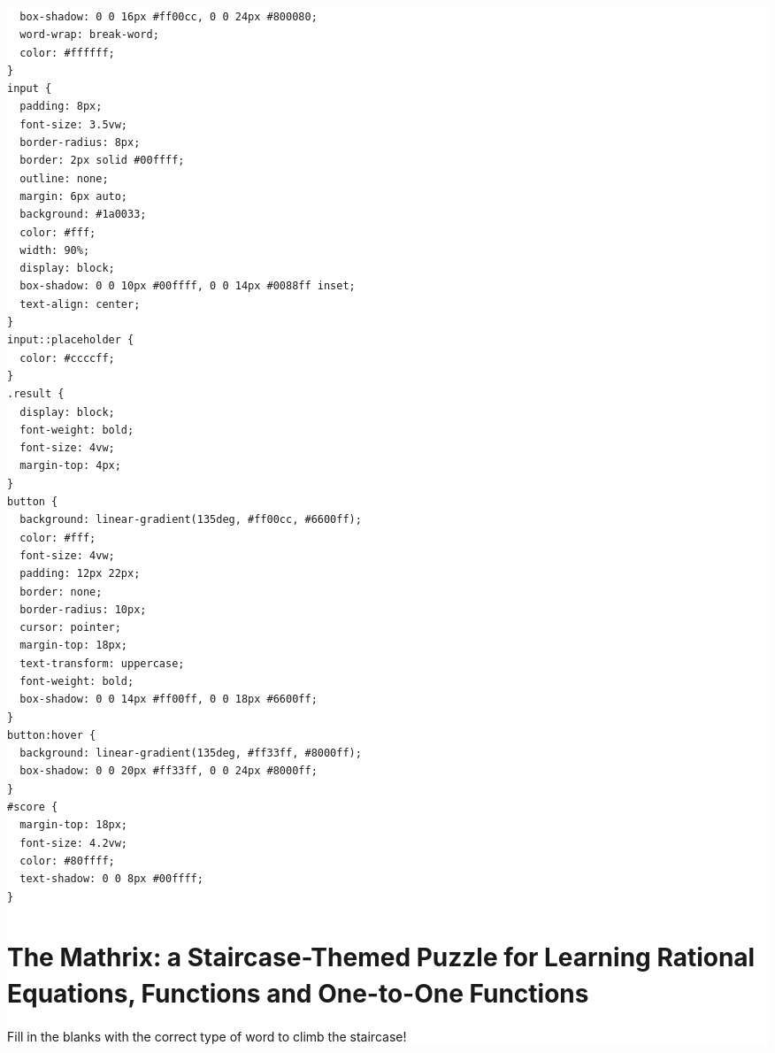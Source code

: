       box-shadow: 0 0 16px #ff00cc, 0 0 24px #800080;
      word-wrap: break-word;
      color: #ffffff;
    }
    input {
      padding: 8px;
      font-size: 3.5vw;
      border-radius: 8px;
      border: 2px solid #00ffff;
      outline: none;
      margin: 6px auto;
      background: #1a0033;
      color: #fff;
      width: 90%;
      display: block;
      box-shadow: 0 0 10px #00ffff, 0 0 14px #0088ff inset;
      text-align: center;
    }
    input::placeholder {
      color: #ccccff;
    }
    .result {
      display: block;
      font-weight: bold;
      font-size: 4vw;
      margin-top: 4px;
    }
    button {
      background: linear-gradient(135deg, #ff00cc, #6600ff);
      color: #fff;
      font-size: 4vw;
      padding: 12px 22px;
      border: none;
      border-radius: 10px;
      cursor: pointer;
      margin-top: 18px;
      text-transform: uppercase;
      font-weight: bold;
      box-shadow: 0 0 14px #ff00ff, 0 0 18px #6600ff;
    }
    button:hover {
      background: linear-gradient(135deg, #ff33ff, #8000ff);
      box-shadow: 0 0 20px #ff33ff, 0 0 24px #8000ff;
    }
    #score {
      margin-top: 18px;
      font-size: 4.2vw;
      color: #80ffff;
      text-shadow: 0 0 8px #00ffff;
    }
  </style>
  <link href="https://fonts.googleapis.com/css2?family=Press+Start+2P&display=swap" rel="stylesheet">
</head>
<body>
  <h1>The Mathrix: a Staircase-Themed Puzzle for Learning Rational Equations, Functions and One-to-One Functions</h1>
  <p>Fill in the blanks with the correct type of word to climb the staircase!</p>
